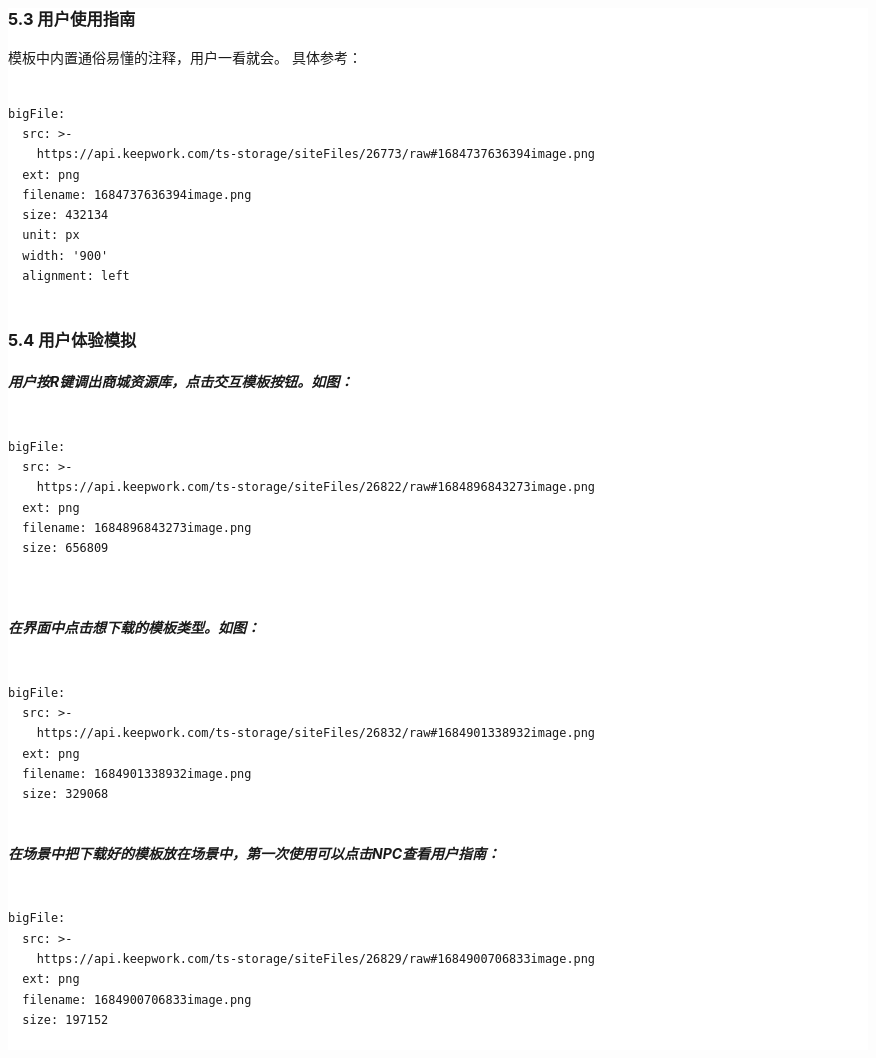 ### 5.3 用户使用指南
模板中内置通俗易懂的注释，用户一看就会。
具体参考：
 
```@BigFile

bigFile:
  src: >-
    https://api.keepwork.com/ts-storage/siteFiles/26773/raw#1684737636394image.png
  ext: png
  filename: 1684737636394image.png
  size: 432134
  unit: px
  width: '900'
  alignment: left
          
```

### 5.4 用户体验模拟
##### 用户按R键调出商城资源库，点击交互模板按钮。如图：
```@BigFile

bigFile:
  src: >-
    https://api.keepwork.com/ts-storage/siteFiles/26822/raw#1684896843273image.png
  ext: png
  filename: 1684896843273image.png
  size: 656809
 
          
```
##### 在界面中点击想下载的模板类型。如图： 
 
 
```@BigFile

bigFile:
  src: >-
    https://api.keepwork.com/ts-storage/siteFiles/26832/raw#1684901338932image.png
  ext: png
  filename: 1684901338932image.png
  size: 329068
          
```



##### 在场景中把下载好的模板放在场景中，第一次使用可以点击NPC查看用户指南：
 


 
```@BigFile

bigFile:
  src: >-
    https://api.keepwork.com/ts-storage/siteFiles/26829/raw#1684900706833image.png
  ext: png
  filename: 1684900706833image.png
  size: 197152
          
```

